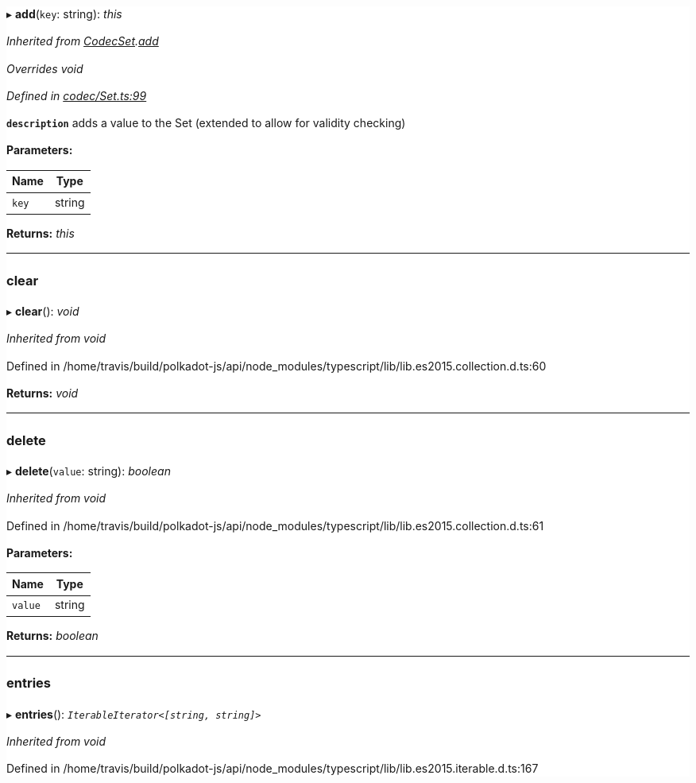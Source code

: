 ▸ **add**(`key`: string): *this*

*Inherited from [CodecSet](_codec_set_.codecset.md).[add](_codec_set_.codecset.md#add)*

*Overrides void*

*Defined in [codec/Set.ts:99](https://github.com/polkadot-js/api/blob/e1cf002/packages/types/src/codec/Set.ts#L99)*

**`description`** adds a value to the Set (extended to allow for validity checking)

**Parameters:**

Name | Type |
------ | ------ |
`key` | string |

**Returns:** *this*

___

###  clear

▸ **clear**(): *void*

*Inherited from void*

Defined in /home/travis/build/polkadot-js/api/node_modules/typescript/lib/lib.es2015.collection.d.ts:60

**Returns:** *void*

___

###  delete

▸ **delete**(`value`: string): *boolean*

*Inherited from void*

Defined in /home/travis/build/polkadot-js/api/node_modules/typescript/lib/lib.es2015.collection.d.ts:61

**Parameters:**

Name | Type |
------ | ------ |
`value` | string |

**Returns:** *boolean*

___

###  entries

▸ **entries**(): *`IterableIterator<[string, string]>`*

*Inherited from void*

Defined in /home/travis/build/polkadot-js/api/node_modules/typescript/lib/lib.es2015.iterable.d.ts:167
